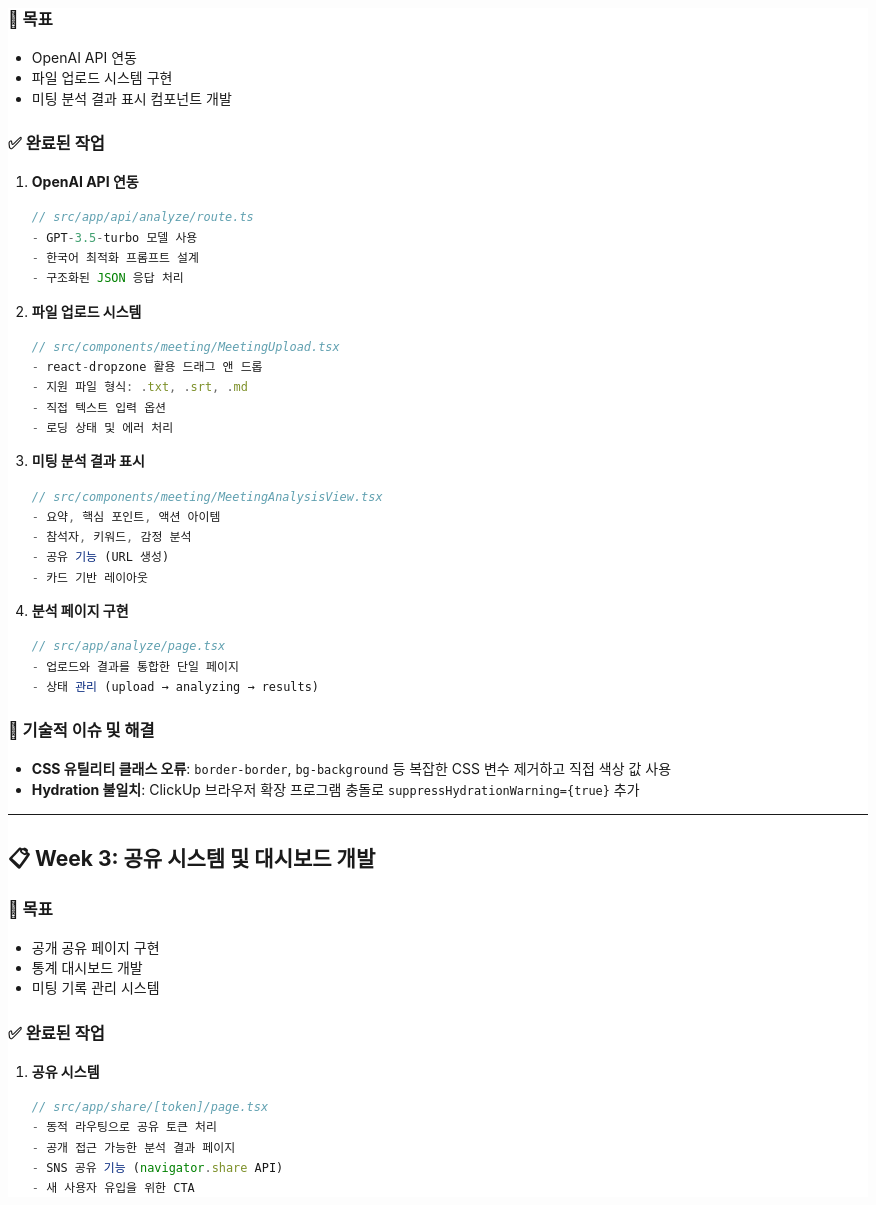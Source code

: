 ### 🎯 목표
- OpenAI API 연동
- 파일 업로드 시스템 구현
- 미팅 분석 결과 표시 컴포넌트 개발

### ✅ 완료된 작업
1. **OpenAI API 연동**
   ```typescript
   // src/app/api/analyze/route.ts
   - GPT-3.5-turbo 모델 사용
   - 한국어 최적화 프롬프트 설계
   - 구조화된 JSON 응답 처리
   ```

2. **파일 업로드 시스템**
   ```typescript
   // src/components/meeting/MeetingUpload.tsx
   - react-dropzone 활용 드래그 앤 드롭
   - 지원 파일 형식: .txt, .srt, .md
   - 직접 텍스트 입력 옵션
   - 로딩 상태 및 에러 처리
   ```

3. **미팅 분석 결과 표시**
   ```typescript
   // src/components/meeting/MeetingAnalysisView.tsx
   - 요약, 핵심 포인트, 액션 아이템
   - 참석자, 키워드, 감정 분석
   - 공유 기능 (URL 생성)
   - 카드 기반 레이아웃
   ```

4. **분석 페이지 구현**
   ```typescript
   // src/app/analyze/page.tsx
   - 업로드와 결과를 통합한 단일 페이지
   - 상태 관리 (upload → analyzing → results)
   ```

### 🔧 기술적 이슈 및 해결
- **CSS 유틸리티 클래스 오류**: `border-border`, `bg-background` 등 복잡한 CSS 변수 제거하고 직접 색상 값 사용
- **Hydration 불일치**: ClickUp 브라우저 확장 프로그램 충돌로 `suppressHydrationWarning={true}` 추가

---

## 📋 Week 3: 공유 시스템 및 대시보드 개발

### 🎯 목표
- 공개 공유 페이지 구현
- 통계 대시보드 개발
- 미팅 기록 관리 시스템

### ✅ 완료된 작업
1. **공유 시스템**
   ```typescript
   // src/app/share/[token]/page.tsx
   - 동적 라우팅으로 공유 토큰 처리
   - 공개 접근 가능한 분석 결과 페이지
   - SNS 공유 기능 (navigator.share API)
   - 새 사용자 유입을 위한 CTA
   ```
